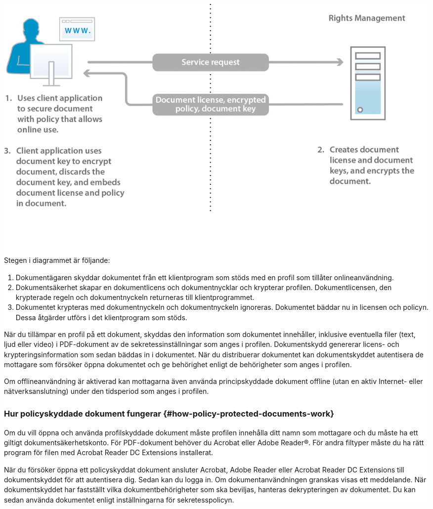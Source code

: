 ![rm_psonline_policy](assets/rm_psonline_policy.png)

Stegen i diagrammet är följande:

1. Dokumentägaren skyddar dokumentet från ett klientprogram som stöds med en profil som tillåter onlineanvändning.
1. Dokumentsäkerhet skapar en dokumentlicens och dokumentnycklar och krypterar profilen. Dokumentlicensen, den krypterade regeln och dokumentnyckeln returneras till klientprogrammet.
1. Dokumentet krypteras med dokumentnyckeln och dokumentnyckeln ignoreras. Dokumentet bäddar nu in licensen och policyn. Dessa åtgärder utförs i det klientprogram som stöds.

När du tillämpar en profil på ett dokument, skyddas den information som dokumentet innehåller, inklusive eventuella filer (text, ljud eller video) i PDF-dokument av de sekretessinställningar som anges i profilen. Dokumentskydd genererar licens- och krypteringsinformation som sedan bäddas in i dokumentet. När du distribuerar dokumentet kan dokumentskyddet autentisera de mottagare som försöker öppna dokumentet och ge behörighet enligt de behörigheter som anges i profilen.

Om offlineanvändning är aktiverad kan mottagarna även använda principskyddade dokument offline (utan en aktiv Internet- eller nätverksanslutning) under den tidsperiod som anges i profilen.

### Hur policyskyddade dokument fungerar {#how-policy-protected-documents-work}

Om du vill öppna och använda profilskyddade dokument måste profilen innehålla ditt namn som mottagare och du måste ha ett giltigt dokumentsäkerhetskonto. För PDF-dokument behöver du Acrobat eller Adobe Reader®. För andra filtyper måste du ha rätt program för filen med Acrobat Reader DC Extensions installerat.

När du försöker öppna ett policyskyddat dokument ansluter Acrobat, Adobe Reader eller Acrobat Reader DC Extensions till dokumentskyddet för att autentisera dig. Sedan kan du logga in. Om dokumentanvändningen granskas visas ett meddelande. När dokumentskyddet har fastställt vilka dokumentbehörigheter som ska beviljas, hanteras dekrypteringen av dokumentet. Du kan sedan använda dokumentet enligt inställningarna för sekretesspolicyn.
